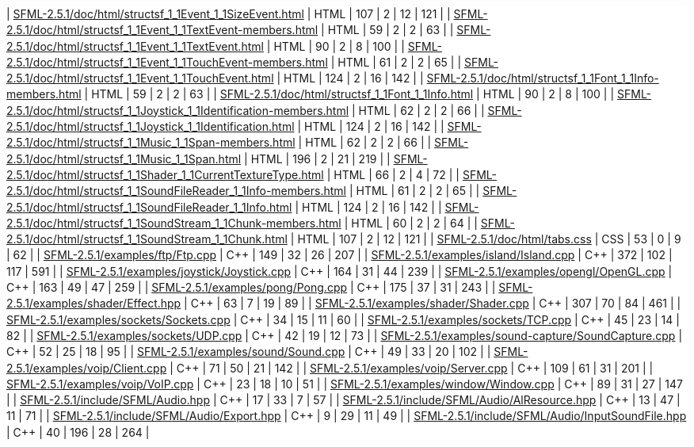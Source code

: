 | [SFML-2.5.1/doc/html/structsf\_1\_1Event\_1\_1SizeEvent.html](/SFML-2.5.1/doc/html/structsf_1_1Event_1_1SizeEvent.html) | HTML | 107 | 2 | 12 | 121 |
| [SFML-2.5.1/doc/html/structsf\_1\_1Event\_1\_1TextEvent-members.html](/SFML-2.5.1/doc/html/structsf_1_1Event_1_1TextEvent-members.html) | HTML | 59 | 2 | 2 | 63 |
| [SFML-2.5.1/doc/html/structsf\_1\_1Event\_1\_1TextEvent.html](/SFML-2.5.1/doc/html/structsf_1_1Event_1_1TextEvent.html) | HTML | 90 | 2 | 8 | 100 |
| [SFML-2.5.1/doc/html/structsf\_1\_1Event\_1\_1TouchEvent-members.html](/SFML-2.5.1/doc/html/structsf_1_1Event_1_1TouchEvent-members.html) | HTML | 61 | 2 | 2 | 65 |
| [SFML-2.5.1/doc/html/structsf\_1\_1Event\_1\_1TouchEvent.html](/SFML-2.5.1/doc/html/structsf_1_1Event_1_1TouchEvent.html) | HTML | 124 | 2 | 16 | 142 |
| [SFML-2.5.1/doc/html/structsf\_1\_1Font\_1\_1Info-members.html](/SFML-2.5.1/doc/html/structsf_1_1Font_1_1Info-members.html) | HTML | 59 | 2 | 2 | 63 |
| [SFML-2.5.1/doc/html/structsf\_1\_1Font\_1\_1Info.html](/SFML-2.5.1/doc/html/structsf_1_1Font_1_1Info.html) | HTML | 90 | 2 | 8 | 100 |
| [SFML-2.5.1/doc/html/structsf\_1\_1Joystick\_1\_1Identification-members.html](/SFML-2.5.1/doc/html/structsf_1_1Joystick_1_1Identification-members.html) | HTML | 62 | 2 | 2 | 66 |
| [SFML-2.5.1/doc/html/structsf\_1\_1Joystick\_1\_1Identification.html](/SFML-2.5.1/doc/html/structsf_1_1Joystick_1_1Identification.html) | HTML | 124 | 2 | 16 | 142 |
| [SFML-2.5.1/doc/html/structsf\_1\_1Music\_1\_1Span-members.html](/SFML-2.5.1/doc/html/structsf_1_1Music_1_1Span-members.html) | HTML | 62 | 2 | 2 | 66 |
| [SFML-2.5.1/doc/html/structsf\_1\_1Music\_1\_1Span.html](/SFML-2.5.1/doc/html/structsf_1_1Music_1_1Span.html) | HTML | 196 | 2 | 21 | 219 |
| [SFML-2.5.1/doc/html/structsf\_1\_1Shader\_1\_1CurrentTextureType.html](/SFML-2.5.1/doc/html/structsf_1_1Shader_1_1CurrentTextureType.html) | HTML | 66 | 2 | 4 | 72 |
| [SFML-2.5.1/doc/html/structsf\_1\_1SoundFileReader\_1\_1Info-members.html](/SFML-2.5.1/doc/html/structsf_1_1SoundFileReader_1_1Info-members.html) | HTML | 61 | 2 | 2 | 65 |
| [SFML-2.5.1/doc/html/structsf\_1\_1SoundFileReader\_1\_1Info.html](/SFML-2.5.1/doc/html/structsf_1_1SoundFileReader_1_1Info.html) | HTML | 124 | 2 | 16 | 142 |
| [SFML-2.5.1/doc/html/structsf\_1\_1SoundStream\_1\_1Chunk-members.html](/SFML-2.5.1/doc/html/structsf_1_1SoundStream_1_1Chunk-members.html) | HTML | 60 | 2 | 2 | 64 |
| [SFML-2.5.1/doc/html/structsf\_1\_1SoundStream\_1\_1Chunk.html](/SFML-2.5.1/doc/html/structsf_1_1SoundStream_1_1Chunk.html) | HTML | 107 | 2 | 12 | 121 |
| [SFML-2.5.1/doc/html/tabs.css](/SFML-2.5.1/doc/html/tabs.css) | CSS | 53 | 0 | 9 | 62 |
| [SFML-2.5.1/examples/ftp/Ftp.cpp](/SFML-2.5.1/examples/ftp/Ftp.cpp) | C++ | 149 | 32 | 26 | 207 |
| [SFML-2.5.1/examples/island/Island.cpp](/SFML-2.5.1/examples/island/Island.cpp) | C++ | 372 | 102 | 117 | 591 |
| [SFML-2.5.1/examples/joystick/Joystick.cpp](/SFML-2.5.1/examples/joystick/Joystick.cpp) | C++ | 164 | 31 | 44 | 239 |
| [SFML-2.5.1/examples/opengl/OpenGL.cpp](/SFML-2.5.1/examples/opengl/OpenGL.cpp) | C++ | 163 | 49 | 47 | 259 |
| [SFML-2.5.1/examples/pong/Pong.cpp](/SFML-2.5.1/examples/pong/Pong.cpp) | C++ | 175 | 37 | 31 | 243 |
| [SFML-2.5.1/examples/shader/Effect.hpp](/SFML-2.5.1/examples/shader/Effect.hpp) | C++ | 63 | 7 | 19 | 89 |
| [SFML-2.5.1/examples/shader/Shader.cpp](/SFML-2.5.1/examples/shader/Shader.cpp) | C++ | 307 | 70 | 84 | 461 |
| [SFML-2.5.1/examples/sockets/Sockets.cpp](/SFML-2.5.1/examples/sockets/Sockets.cpp) | C++ | 34 | 15 | 11 | 60 |
| [SFML-2.5.1/examples/sockets/TCP.cpp](/SFML-2.5.1/examples/sockets/TCP.cpp) | C++ | 45 | 23 | 14 | 82 |
| [SFML-2.5.1/examples/sockets/UDP.cpp](/SFML-2.5.1/examples/sockets/UDP.cpp) | C++ | 42 | 19 | 12 | 73 |
| [SFML-2.5.1/examples/sound-capture/SoundCapture.cpp](/SFML-2.5.1/examples/sound-capture/SoundCapture.cpp) | C++ | 52 | 25 | 18 | 95 |
| [SFML-2.5.1/examples/sound/Sound.cpp](/SFML-2.5.1/examples/sound/Sound.cpp) | C++ | 49 | 33 | 20 | 102 |
| [SFML-2.5.1/examples/voip/Client.cpp](/SFML-2.5.1/examples/voip/Client.cpp) | C++ | 71 | 50 | 21 | 142 |
| [SFML-2.5.1/examples/voip/Server.cpp](/SFML-2.5.1/examples/voip/Server.cpp) | C++ | 109 | 61 | 31 | 201 |
| [SFML-2.5.1/examples/voip/VoIP.cpp](/SFML-2.5.1/examples/voip/VoIP.cpp) | C++ | 23 | 18 | 10 | 51 |
| [SFML-2.5.1/examples/window/Window.cpp](/SFML-2.5.1/examples/window/Window.cpp) | C++ | 89 | 31 | 27 | 147 |
| [SFML-2.5.1/include/SFML/Audio.hpp](/SFML-2.5.1/include/SFML/Audio.hpp) | C++ | 17 | 33 | 7 | 57 |
| [SFML-2.5.1/include/SFML/Audio/AlResource.hpp](/SFML-2.5.1/include/SFML/Audio/AlResource.hpp) | C++ | 13 | 47 | 11 | 71 |
| [SFML-2.5.1/include/SFML/Audio/Export.hpp](/SFML-2.5.1/include/SFML/Audio/Export.hpp) | C++ | 9 | 29 | 11 | 49 |
| [SFML-2.5.1/include/SFML/Audio/InputSoundFile.hpp](/SFML-2.5.1/include/SFML/Audio/InputSoundFile.hpp) | C++ | 40 | 196 | 28 | 264 |